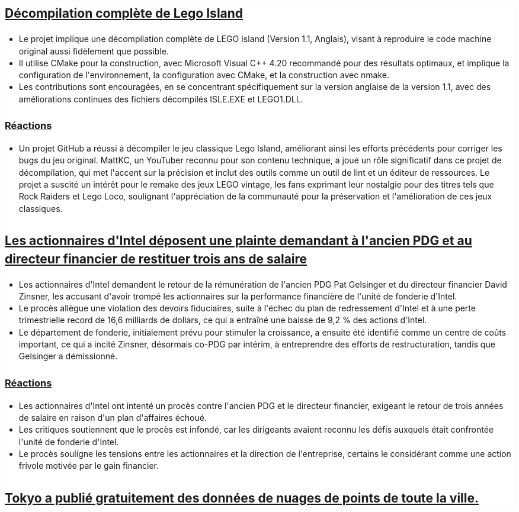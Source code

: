 ## [Décompilation complète de Lego Island](https://github.com/isledecomp/isle)

- Le projet implique une décompilation complète de LEGO Island (Version 1.1, Anglais), visant à reproduire le code machine original aussi fidèlement que possible.
- Il utilise CMake pour la construction, avec Microsoft Visual C++ 4.20 recommandé pour des résultats optimaux, et implique la configuration de l'environnement, la configuration avec CMake, et la construction avec nmake.
- Les contributions sont encouragées, en se concentrant spécifiquement sur la version anglaise de la version 1.1, avec des améliorations continues des fichiers décompilés ISLE.EXE et LEGO1.DLL.

### [Réactions](https://news.ycombinator.com/item?id=42497173)

- Un projet GitHub a réussi à décompiler le jeu classique Lego Island, améliorant ainsi les efforts précédents pour corriger les bugs du jeu original. MattKC, un YouTuber reconnu pour son contenu technique, a joué un rôle significatif dans ce projet de décompilation, qui met l'accent sur la précision et inclut des outils comme un outil de lint et un éditeur de ressources. Le projet a suscité un intérêt pour le remake des jeux LEGO vintage, les fans exprimant leur nostalgie pour des titres tels que Rock Raiders et Lego Loco, soulignant l'appréciation de la communauté pour la préservation et l'amélioration de ces jeux classiques.

## [Les actionnaires d'Intel déposent une plainte demandant à l'ancien PDG et au directeur financier de restituer trois ans de salaire](https://www.cfodive.com/news/intel-shareholders-yank-exceo-cfo-compensation-foundry/736193/)

- Les actionnaires d'Intel demandent le retour de la rémunération de l'ancien PDG Pat Gelsinger et du directeur financier David Zinsner, les accusant d'avoir trompé les actionnaires sur la performance financière de l'unité de fonderie d'Intel.
- Le procès allègue une violation des devoirs fiduciaires, suite à l'échec du plan de redressement d'Intel et à une perte trimestrielle record de 16,6 milliards de dollars, ce qui a entraîné une baisse de 9,2 % des actions d'Intel.
- Le département de fonderie, initialement prévu pour stimuler la croissance, a ensuite été identifié comme un centre de coûts important, ce qui a incité Zinsner, désormais co-PDG par intérim, à entreprendre des efforts de restructuration, tandis que Gelsinger a démissionné.

### [Réactions](https://news.ycombinator.com/item?id=42500482)

- Les actionnaires d'Intel ont intenté un procès contre l'ancien PDG et le directeur financier, exigeant le retour de trois années de salaire en raison d'un plan d'affaires échoué.
- Les critiques soutiennent que le procès est infondé, car les dirigeants avaient reconnu les défis auxquels était confrontée l'unité de fonderie d'Intel.
- Le procès souligne les tensions entre les actionnaires et la direction de l'entreprise, certains le considérant comme une action frivole motivée par le gain financier.

## [Tokyo a publié gratuitement des données de nuages de points de toute la ville.](https://twitter.com/spatiallyjess/status/1871342549958537326)
